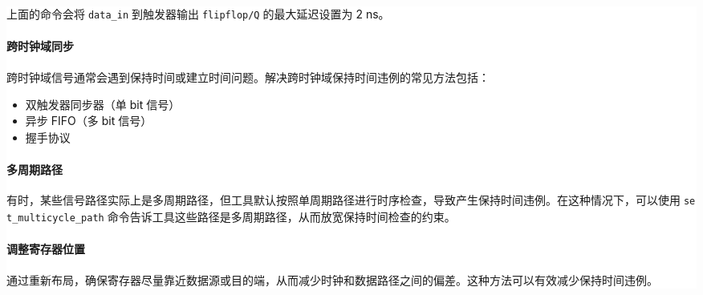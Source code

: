 上面的命令会将 `data_in` 到触发器输出 `flipflop/Q` 的最大延迟设置为 2 ns。

#### 跨时钟域同步

跨时钟域信号通常会遇到保持时间或建立时间问题。解决跨时钟域保持时间违例的常见方法包括：

  * 双触发器同步器（单 bit 信号）
  * 异步 FIFO（多 bit 信号）
  * 握手协议

#### 多周期路径

有时，某些信号路径实际上是多周期路径，但工具默认按照单周期路径进行时序检查，导致产生保持时间违例。在这种情况下，可以使用 `set_multicycle_path` 命令告诉工具这些路径是多周期路径，从而放宽保持时间检查的约束。

#### 调整寄存器位置

通过重新布局，确保寄存器尽量靠近数据源或目的端，从而减少时钟和数据路径之间的偏差。这种方法可以有效减少保持时间违例。
